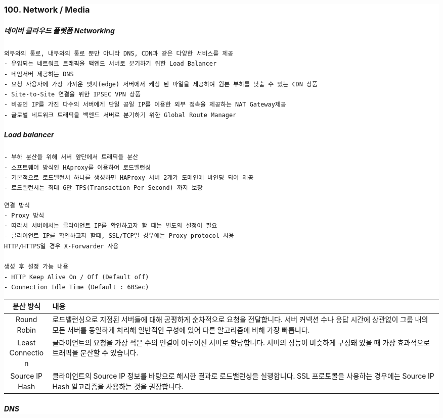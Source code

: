 
### 100. Network / Media



##### 네이버 클라우드 플랫폼 Networking

```
외부와의 통로, 내부와의 통로 뿐만 아니라 DNS, CDN과 같은 다양한 서비스를 제공
- 유입되는 네트워크 트래픽을 백엔드 서버로 분기하기 위한 Load Balancer
- 네임서버 제공하는 DNS
- 요청 사용자에 가장 가까운 엣지(edge) 서버에서 케싱 된 파일을 제공하여 원본 부하를 낮출 수 있는 CDN 상품
- Site-to-Site 연결을 위한 IPSEC VPN 상품
- 비공인 IP를 가진 다수의 서버에게 단일 공일 IP를 이용한 외부 접속을 제공하는 NAT Gateway제공
- 글로벌 네트워크 트래픽을 백엔드 서버로 분기하기 위한 Global Route Manager
```













##### Load balancer

```
- 부하 분산을 위해 서버 앞단에서 트래픽을 분산
- 소프트웨어 방식인 HAproxy를 이용하여 로드밸런싱
- 기본적으로 로드밸런서 하나를 생성하면 HAProxy 서버 2개가 도메인에 바인딩 되어 제공
- 로드밸런서는 최대 6만 TPS(Transaction Per Second) 까지 보장
```

```
연결 방식
- Proxy 방식
- 따라서 서버에서는 클라이언트 IP를 확인하고자 할 때는 별도의 설정이 필요
- 클라이언트 IP를 확인하고자 할때, SSL/TCP일 경우에는 Proxy protocol 사용
HTTP/HTTPS일 경우 X-Forwarder 사용

생성 후 설정 가능 내용
- HTTP Keep Alive On / Off (Default off)
- Connection Idle Time (Default : 60Sec)
```



|    분산 방식     | 내용                                                         |
| :--------------: | :----------------------------------------------------------- |
|   Round Robin    | 로드밸런싱으로 지정된 서버들에 대해 공평하게 순차적으로 요청을 전달합니다. 서버 커넥션 수나 응답 시간에 상관없이 그룹 내의 모든 서버를 동일하게 처리해 일반적인 구성에 있어 다른 알고리즘에 비해 가장 빠릅니다. |
| Least Connection | 클라이언트의 요청을 가장 적은 수의 연결이 이루어진 서버로 할당합니다. 서버의 성능이 비슷하게 구성돼 있을 때 가장 효과적으로 트래픽을 분산할 수 있습니다. |
|  Source IP Hash  | 클라이언트의 Source IP 정보를 바탕으로 해시한 결과로 로드밸런싱을 실행합니다. SSL 프로토콜을 사용하는 경우에는 Source IP Hash 알고리즘을 사용하는 것을 권장합니다. |



##### DNS
